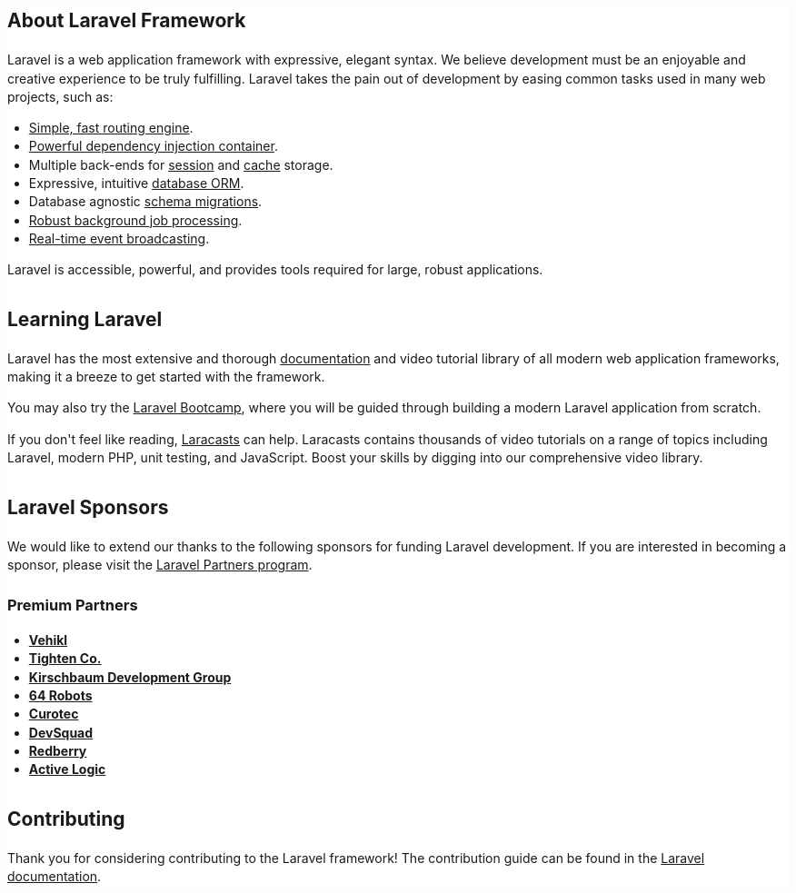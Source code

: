 ## About Laravel Framework

Laravel is a web application framework with expressive, elegant syntax. We believe development must be an enjoyable and creative experience to be truly fulfilling. Laravel takes the pain out of development by easing common tasks used in many web projects, such as:

- [Simple, fast routing engine](https://laravel.com/docs/routing).
- [Powerful dependency injection container](https://laravel.com/docs/container).
- Multiple back-ends for [session](https://laravel.com/docs/session) and [cache](https://laravel.com/docs/cache) storage.
- Expressive, intuitive [database ORM](https://laravel.com/docs/eloquent).
- Database agnostic [schema migrations](https://laravel.com/docs/migrations).
- [Robust background job processing](https://laravel.com/docs/queues).
- [Real-time event broadcasting](https://laravel.com/docs/broadcasting).

Laravel is accessible, powerful, and provides tools required for large, robust applications.

## Learning Laravel

Laravel has the most extensive and thorough [documentation](https://laravel.com/docs) and video tutorial library of all modern web application frameworks, making it a breeze to get started with the framework.

You may also try the [Laravel Bootcamp](https://bootcamp.laravel.com), where you will be guided through building a modern Laravel application from scratch.

If you don't feel like reading, [Laracasts](https://laracasts.com) can help. Laracasts contains thousands of video tutorials on a range of topics including Laravel, modern PHP, unit testing, and JavaScript. Boost your skills by digging into our comprehensive video library.

## Laravel Sponsors

We would like to extend our thanks to the following sponsors for funding Laravel development. If you are interested in becoming a sponsor, please visit the [Laravel Partners program](https://partners.laravel.com).

### Premium Partners

- **[Vehikl](https://vehikl.com)**
- **[Tighten Co.](https://tighten.co)**
- **[Kirschbaum Development Group](https://kirschbaumdevelopment.com)**
- **[64 Robots](https://64robots.com)**
- **[Curotec](https://www.curotec.com/services/technologies/laravel)**
- **[DevSquad](https://devsquad.com/hire-laravel-developers)**
- **[Redberry](https://redberry.international/laravel-development)**
- **[Active Logic](https://activelogic.com)**

## Contributing

Thank you for considering contributing to the Laravel framework! The contribution guide can be found in the [Laravel documentation](https://laravel.com/docs/contributions).
